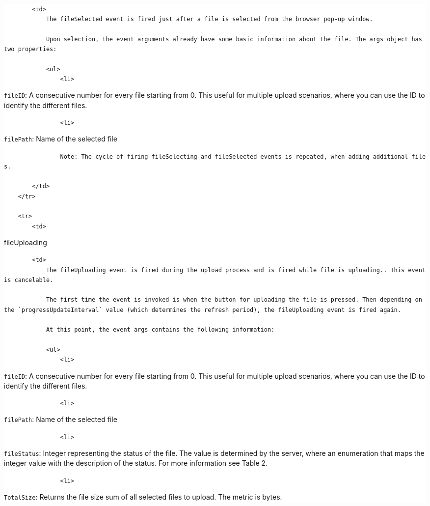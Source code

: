             <td>
                The fileSelected event is fired just after a file is selected from the browser pop-up window.

                Upon selection, the event arguments already have some basic information about the file. The args object has two properties:

                <ul>
                    <li>
`fileID`: A consecutive number for every file starting from 0. This useful for multiple upload scenarios, where you can use the ID to identify the different files.
					</li>

                    <li>
`filePath`: Name of the selected file
					</li>
                </ul>

                
                    Note: The cycle of firing fileSelecting and fileSelected events is repeated, when adding additional files.
                
            </td>
        </tr>

        <tr>
            <td>
fileUploading
			</td>

            <td>
                The fileUploading event is fired during the upload process and is fired while file is uploading.. This event is cancelable.

                The first time the event is invoked is when the button for uploading the file is pressed. Then depending on the `progressUpdateInterval` value (which determines the refresh period), the fileUploading event is fired again.

                At this point, the event args contains the following information:

                <ul>
                    <li>
`fileID`: A consecutive number for every file starting from 0. This useful for multiple upload scenarios, where you can use the  ID to identify the different files.
					</li>

                    <li>
`filePath`: Name of the selected file
					</li>

                    <li>
`fileStatus`: Integer representing the status of the file. The value is determined by the server, where an enumeration that maps the integer value with the description of the status. For more information see Table 2.
					</li>

                    <li>
`TotalSize`: Returns the file size sum of all selected files to upload. The metric is bytes.
					</li>
